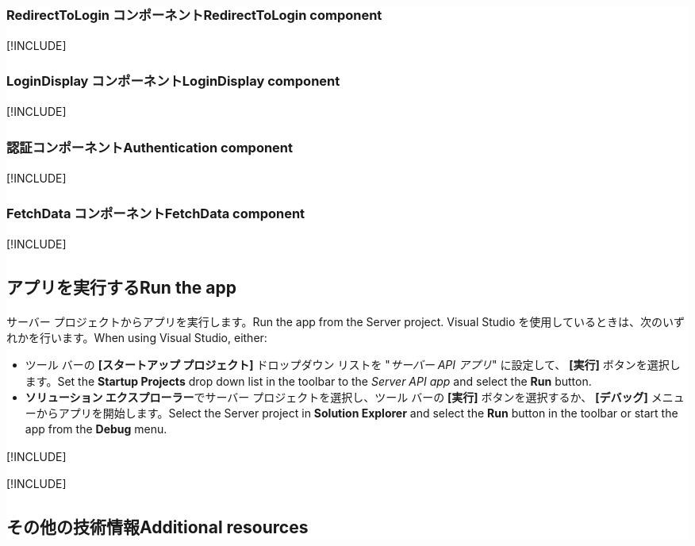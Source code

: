 ### <a name="redirecttologin-component"></a><span data-ttu-id="cd9b0-238">RedirectToLogin コンポーネント</span><span class="sxs-lookup"><span data-stu-id="cd9b0-238">RedirectToLogin component</span></span>

[!INCLUDE[](~/includes/blazor-security/redirecttologin-component.md)]

### <a name="logindisplay-component"></a><span data-ttu-id="cd9b0-239">LoginDisplay コンポーネント</span><span class="sxs-lookup"><span data-stu-id="cd9b0-239">LoginDisplay component</span></span>

[!INCLUDE[](~/includes/blazor-security/logindisplay-component.md)]

### <a name="authentication-component"></a><span data-ttu-id="cd9b0-240">認証コンポーネント</span><span class="sxs-lookup"><span data-stu-id="cd9b0-240">Authentication component</span></span>

[!INCLUDE[](~/includes/blazor-security/authentication-component.md)]

### <a name="fetchdata-component"></a><span data-ttu-id="cd9b0-241">FetchData コンポーネント</span><span class="sxs-lookup"><span data-stu-id="cd9b0-241">FetchData component</span></span>

[!INCLUDE[](~/includes/blazor-security/fetchdata-component.md)]

## <a name="run-the-app"></a><span data-ttu-id="cd9b0-242">アプリを実行する</span><span class="sxs-lookup"><span data-stu-id="cd9b0-242">Run the app</span></span>

<span data-ttu-id="cd9b0-243">サーバー プロジェクトからアプリを実行します。</span><span class="sxs-lookup"><span data-stu-id="cd9b0-243">Run the app from the Server project.</span></span> <span data-ttu-id="cd9b0-244">Visual Studio を使用しているときは、次のいずれかを行います。</span><span class="sxs-lookup"><span data-stu-id="cd9b0-244">When using Visual Studio, either:</span></span>

* <span data-ttu-id="cd9b0-245">ツール バーの **[スタートアップ プロジェクト]** ドロップダウン リストを "*サーバー API アプリ*" に設定して、 **[実行]** ボタンを選択します。</span><span class="sxs-lookup"><span data-stu-id="cd9b0-245">Set the **Startup Projects** drop down list in the toolbar to the *Server API app* and select the **Run** button.</span></span>
* <span data-ttu-id="cd9b0-246">**ソリューション エクスプローラー**でサーバー プロジェクトを選択し、ツール バーの **[実行]** ボタンを選択するか、 **[デバッグ]** メニューからアプリを開始します。</span><span class="sxs-lookup"><span data-stu-id="cd9b0-246">Select the Server project in **Solution Explorer** and select the **Run** button in the toolbar or start the app from the **Debug** menu.</span></span>



[!INCLUDE[](~/includes/blazor-security/wasm-aad-b2c-userflows.md)]

[!INCLUDE[](~/includes/blazor-security/troubleshoot.md)]

## <a name="additional-resources"></a><span data-ttu-id="cd9b0-247">その他の技術情報</span><span class="sxs-lookup"><span data-stu-id="cd9b0-247">Additional resources</span></span>
